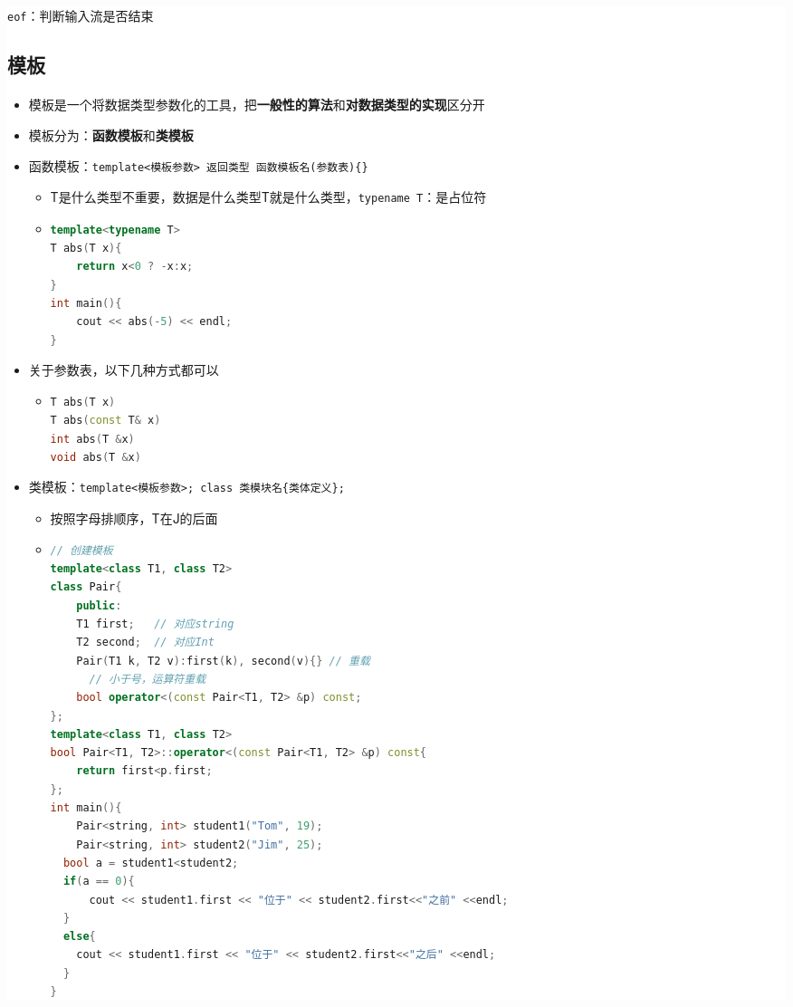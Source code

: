 `eof`：判断输入流是否结束



## 模板

- 模板是一个将数据类型参数化的工具，把**一般性的算法**和**对数据类型的实现**区分开

- 模板分为：**函数模板**和**类模板**

- 函数模板：`template<模板参数>
  返回类型 函数模板名(参数表){}`

  - T是什么类型不重要，数据是什么类型T就是什么类型，`typename T`：是占位符

  - ```C++
    template<typename T>
    T abs(T x){
    	return x<0 ? -x:x;
    }
    int main(){
    	cout << abs(-5) << endl;
    }
    ```

- 关于参数表，以下几种方式都可以

  - ```c++
    T abs(T x)
    T abs(const T& x)
    int abs(T &x)
    void abs(T &x)
    ```

- 类模板：`template<模板参数>; class 类模块名{类体定义};`

  - 按照字母排顺序，T在J的后面

  - ```C++
    // 创建模板
    template<class T1, class T2>
    class Pair{
    	public:
      	T1 first;	// 对应string
      	T2 second;	// 对应Int
      	Pair(T1 k, T2 v):first(k), second(v){} // 重载
    	  // 小于号，运算符重载
      	bool operator<(const Pair<T1, T2> &p) const;
    };
    template<class T1, class T2>
    bool Pair<T1, T2>::operator<(const Pair<T1, T2> &p) const{
    	return first<p.first;
    };
    int main(){
    	Pair<string, int> student1("Tom", 19);
     	Pair<string, int> student2("Jim", 25);
      bool a = student1<student2;
      if(a == 0){
    	  cout << student1.first << "位于" << student2.first<<"之前" <<endl;
      }
      else{
      	cout << student1.first << "位于" << student2.first<<"之后" <<endl;
      }
    }
    ```
